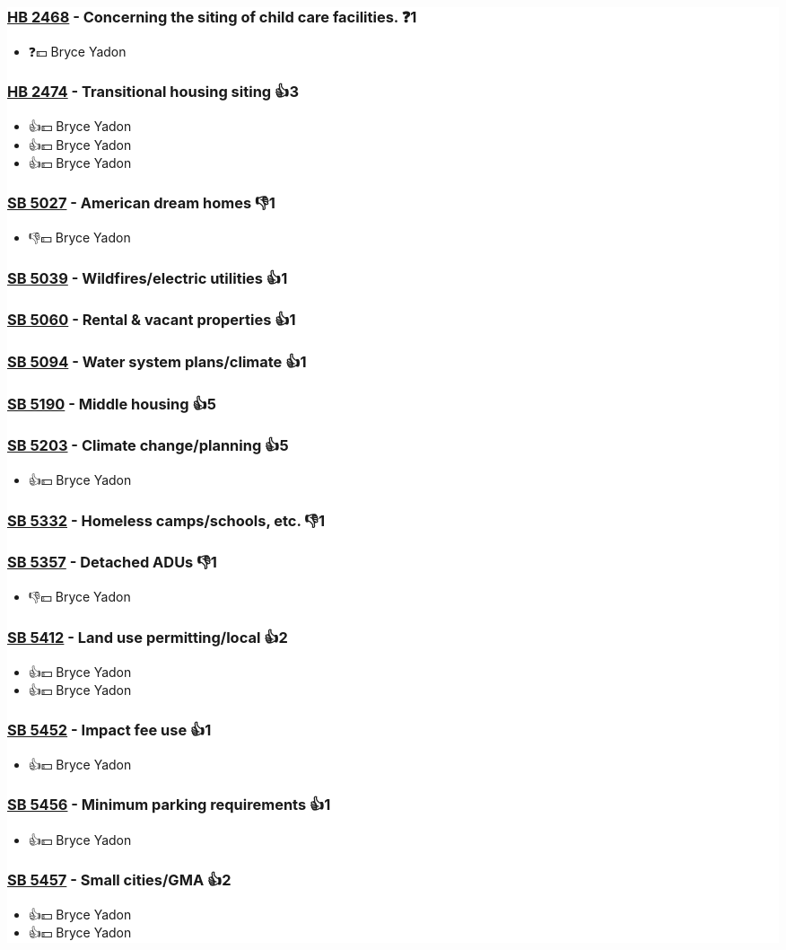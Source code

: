 ### [HB 2468](/bill/2023-24/hb/2468/) - Concerning the siting of child care facilities.   ❓1
* ❓💵 Bryce Yadon

### [HB 2474](/bill/2023-24/hb/2474/) - Transitional housing siting 👍3  
* 👍💵 Bryce Yadon
* 👍💵 Bryce Yadon
* 👍💵 Bryce Yadon

### [SB 5027](/bill/2023-24/sb/5027/) - American dream homes  👎1 
* 👎💵 Bryce Yadon

### [SB 5039](/bill/2023-24/sb/5039/) - Wildfires/electric utilities 👍1  

### [SB 5060](/bill/2023-24/sb/5060/) - Rental & vacant properties 👍1  

### [SB 5094](/bill/2023-24/sb/5094/) - Water system plans/climate 👍1  

### [SB 5190](/bill/2023-24/sb/5190/) - Middle housing 👍5  

### [SB 5203](/bill/2023-24/sb/5203/) - Climate change/planning 👍5  
* 👍💵 Bryce Yadon

### [SB 5332](/bill/2023-24/sb/5332/) - Homeless camps/schools, etc.  👎1 

### [SB 5357](/bill/2023-24/sb/5357/) - Detached ADUs  👎1 
* 👎💵 Bryce Yadon

### [SB 5412](/bill/2023-24/sb/5412/) - Land use permitting/local 👍2  
* 👍💵 Bryce Yadon
* 👍💵 Bryce Yadon

### [SB 5452](/bill/2023-24/sb/5452/) - Impact fee use 👍1  
* 👍💵 Bryce Yadon

### [SB 5456](/bill/2023-24/sb/5456/) - Minimum parking requirements 👍1  
* 👍💵 Bryce Yadon

### [SB 5457](/bill/2023-24/sb/5457/) - Small cities/GMA 👍2  
* 👍💵 Bryce Yadon
* 👍💵 Bryce Yadon
